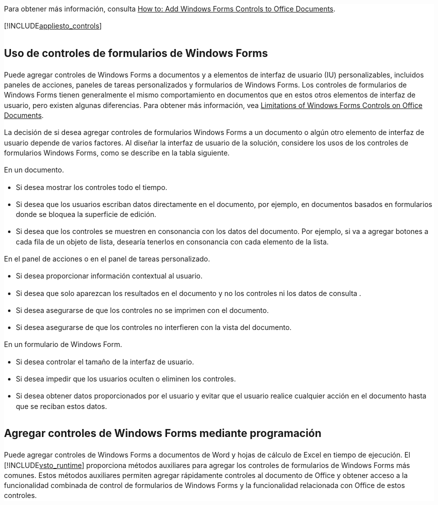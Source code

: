  Para obtener más información, consulta [How to: Add Windows Forms Controls to Office Documents](../vsto/how-to-add-windows-forms-controls-to-office-documents.md).  
  
 [!INCLUDE[appliesto_controls](../vsto/includes/appliesto-controls-md.md)]  
  
## <a name="using-windows-forms-controls"></a>Uso de controles de formularios de Windows Forms  
 Puede agregar controles de Windows Forms a documentos y a elementos de interfaz de usuario (IU) personalizables, incluidos paneles de acciones, paneles de tareas personalizados y formularios de Windows Forms. Los controles de formularios de Windows Forms tienen generalmente el mismo comportamiento en documentos que en estos otros elementos de interfaz de usuario, pero existen algunas diferencias. Para obtener más información, vea [Limitations of Windows Forms Controls on Office Documents](../vsto/limitations-of-windows-forms-controls-on-office-documents.md).  
  
 La decisión de si desea agregar controles de formularios Windows Forms a un documento o algún otro elemento de interfaz de usuario depende de varios factores. Al diseñar la interfaz de usuario de la solución, considere los usos de los controles de formularios Windows Forms, como se describe en la tabla siguiente.  
  
 En un documento.  
 -   Si desea mostrar los controles todo el tiempo.  
  
-   Si desea que los usuarios escriban datos directamente en el documento, por ejemplo, en documentos basados en formularios donde se bloquea la superficie de edición.  
  
-   Si desea que los controles se muestren en consonancia con los datos del documento. Por ejemplo, si va a agregar botones a cada fila de un objeto de lista, desearía tenerlos en consonancia con cada elemento de la lista.  
  
 En el panel de acciones o en el panel de tareas personalizado.  
 -   Si desea proporcionar información contextual al usuario.  
  
-   Si desea que solo aparezcan los resultados en el documento y no los controles ni los datos de consulta .  
  
-   Si desea asegurarse de que los controles no se imprimen con el documento.  
  
-   Si desea asegurarse de que los controles no interfieren con la vista del documento.  
  
 En un formulario de Windows Form.  
 -   Si desea controlar el tamaño de la interfaz de usuario.  
  
-   Si desea impedir que los usuarios oculten o eliminen los controles.  
  
-   Si desea obtener datos proporcionados por el usuario y evitar que el usuario realice cualquier acción en el documento hasta que se reciban estos datos.  
  
## <a name="adding-windows-forms-controls-programmatically"></a>Agregar controles de Windows Forms mediante programación  
 Puede agregar controles de Windows Forms a documentos de Word y hojas de cálculo de Excel en tiempo de ejecución. El [!INCLUDE[vsto_runtime](../vsto/includes/vsto-runtime-md.md)] proporciona métodos auxiliares para agregar los controles de formularios de Windows Forms más comunes. Estos métodos auxiliares permiten agregar rápidamente controles al documento de Office y obtener acceso a la funcionalidad combinada de control de formularios de Windows Forms y la funcionalidad relacionada con Office de estos controles.  
  